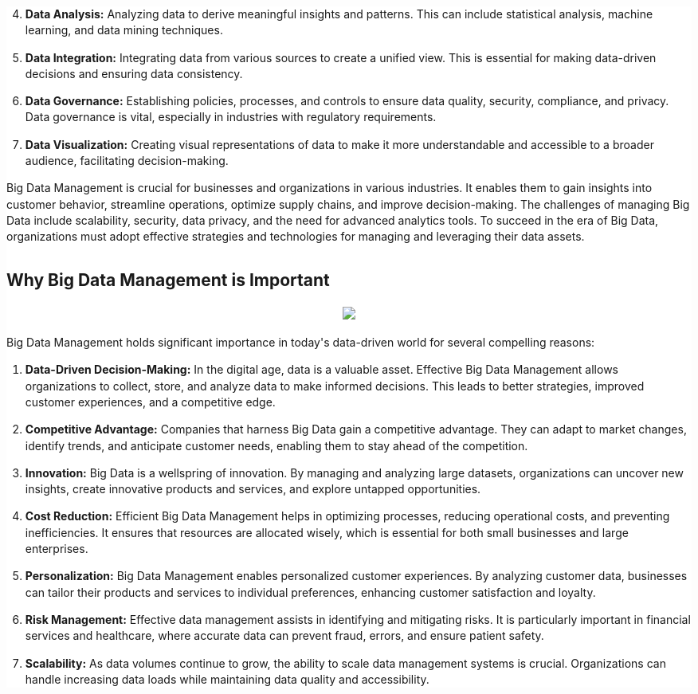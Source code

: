 4. **Data Analysis:** Analyzing data to derive meaningful insights and patterns. This can include statistical analysis, machine learning, and data mining techniques.

5. **Data Integration:** Integrating data from various sources to create a unified view. This is essential for making data-driven decisions and ensuring data consistency.

6. **Data Governance:** Establishing policies, processes, and controls to ensure data quality, security, compliance, and privacy. Data governance is vital, especially in industries with regulatory requirements.

7. **Data Visualization:** Creating visual representations of data to make it more understandable and accessible to a broader audience, facilitating decision-making.

Big Data Management is crucial for businesses and organizations in various industries. It enables them to gain insights into customer behavior, streamline operations, optimize supply chains, and improve decision-making. The challenges of managing Big Data include scalability, security, data privacy, and the need for advanced analytics tools. To succeed in the era of Big Data, organizations must adopt effective strategies and technologies for managing and leveraging their data assets.

## Why Big Data Management is Important

<p align="center">
<img src="https://www.datalumen.eu/wp-content/uploads/2017/12/Datalumen_Total-Data-Management-Big-Data-Infographic-911x1030.jpg"  height="600" />
</p>

Big Data Management holds significant importance in today's data-driven world for several compelling reasons:

1. **Data-Driven Decision-Making:** In the digital age, data is a valuable asset. Effective Big Data Management allows organizations to collect, store, and analyze data to make informed decisions. This leads to better strategies, improved customer experiences, and a competitive edge.

2. **Competitive Advantage:** Companies that harness Big Data gain a competitive advantage. They can adapt to market changes, identify trends, and anticipate customer needs, enabling them to stay ahead of the competition.

3. **Innovation:** Big Data is a wellspring of innovation. By managing and analyzing large datasets, organizations can uncover new insights, create innovative products and services, and explore untapped opportunities.

4. **Cost Reduction:** Efficient Big Data Management helps in optimizing processes, reducing operational costs, and preventing inefficiencies. It ensures that resources are allocated wisely, which is essential for both small businesses and large enterprises.

5. **Personalization:** Big Data Management enables personalized customer experiences. By analyzing customer data, businesses can tailor their products and services to individual preferences, enhancing customer satisfaction and loyalty.

6. **Risk Management:** Effective data management assists in identifying and mitigating risks. It is particularly important in financial services and healthcare, where accurate data can prevent fraud, errors, and ensure patient safety.

7. **Scalability:** As data volumes continue to grow, the ability to scale data management systems is crucial. Organizations can handle increasing data loads while maintaining data quality and accessibility.
